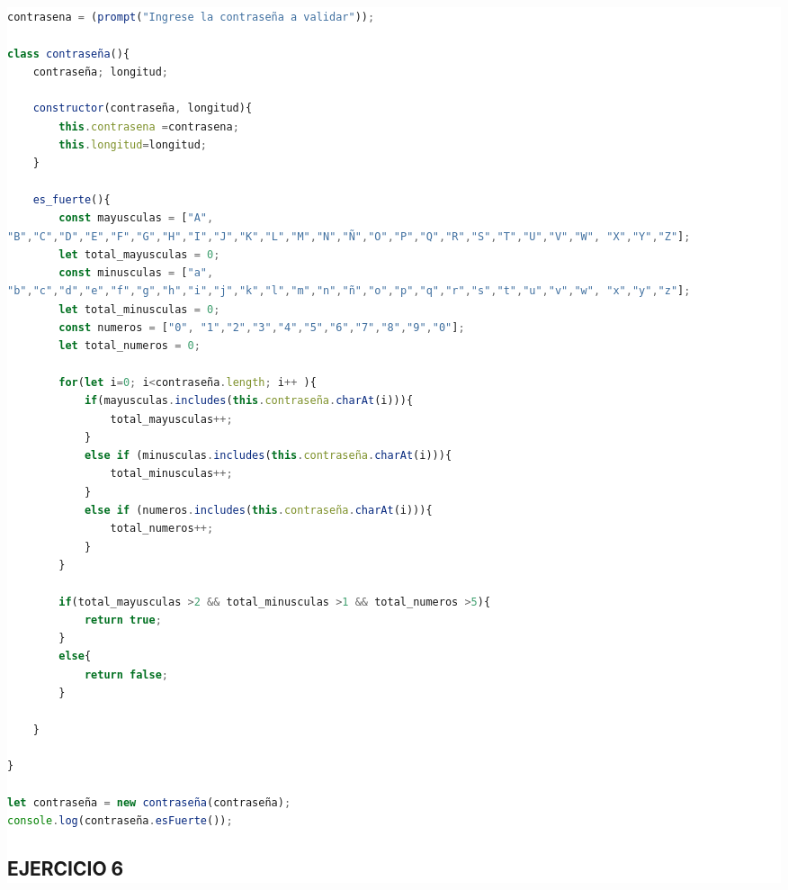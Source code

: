 ```javascript 
contrasena = (prompt("Ingrese la contraseña a validar"));

class contraseña(){
    contraseña; longitud;

    constructor(contraseña, longitud){
        this.contrasena =contrasena;
        this.longitud=longitud;
    }
    
    es_fuerte(){
        const mayusculas = ["A", "B","C","D","E","F","G","H","I","J","K","L","M","N","Ñ","O","P","Q","R","S","T","U","V","W", "X","Y","Z"];
        let total_mayusculas = 0;
        const minusculas = ["a", "b","c","d","e","f","g","h","i","j","k","l","m","n","ñ","o","p","q","r","s","t","u","v","w", "x","y","z"];
        let total_minusculas = 0;
        const numeros = ["0", "1","2","3","4","5","6","7","8","9","0"];
        let total_numeros = 0;

        for(let i=0; i<contraseña.length; i++ ){
            if(mayusculas.includes(this.contraseña.charAt(i))){
                total_mayusculas++;
            }
            else if (minusculas.includes(this.contraseña.charAt(i))){
                total_minusculas++;
            }
            else if (numeros.includes(this.contraseña.charAt(i))){
                total_numeros++;
            }
        }

        if(total_mayusculas >2 && total_minusculas >1 && total_numeros >5){
            return true;
        }
        else{
            return false;
        }

    }
    
}

let contraseña = new contraseña(contraseña);
console.log(contraseña.esFuerte());

```


## EJERCICIO 6

